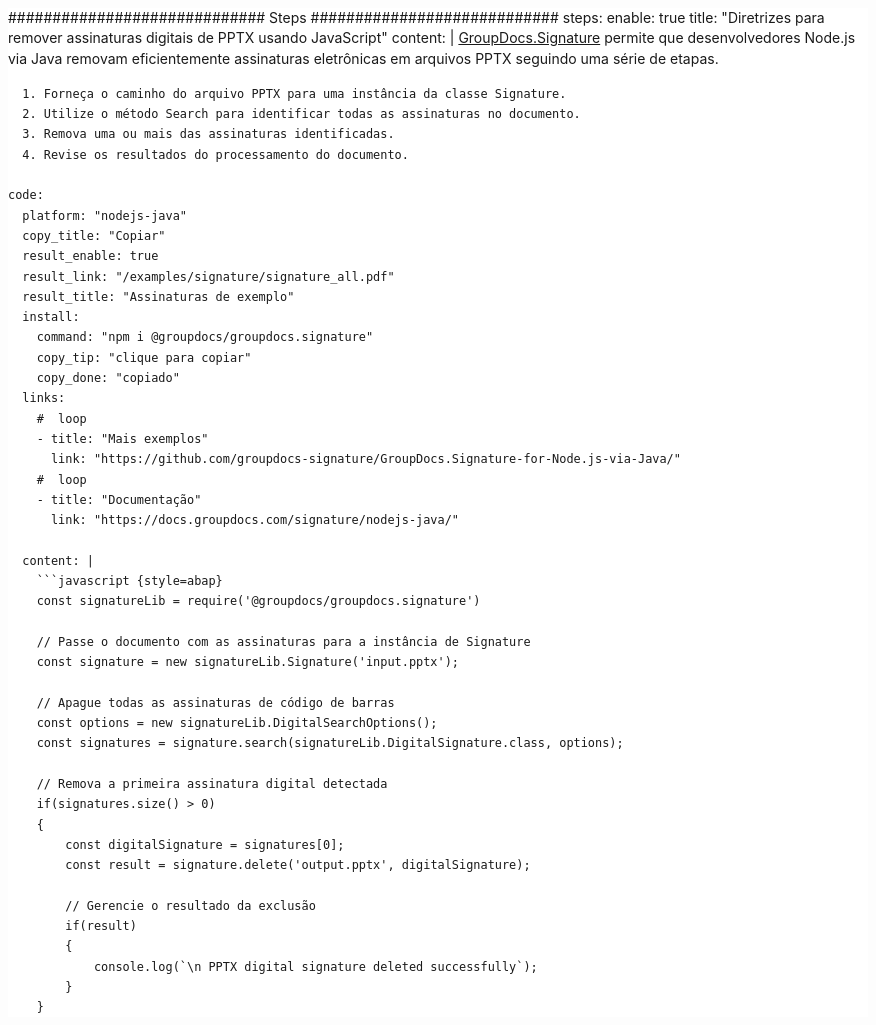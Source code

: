 ############################# Steps ############################
steps:
    enable: true
    title: "Diretrizes para remover assinaturas digitais de PPTX usando JavaScript"
    content: |
      [GroupDocs.Signature](/signature/nodejs-java/) permite que desenvolvedores Node.js via Java removam eficientemente assinaturas eletrônicas em arquivos PPTX seguindo uma série de etapas.
      
      1. Forneça o caminho do arquivo PPTX para uma instância da classe Signature.
      2. Utilize o método Search para identificar todas as assinaturas no documento.
      3. Remova uma ou mais das assinaturas identificadas.
      4. Revise os resultados do processamento do documento.
   
    code:
      platform: "nodejs-java"
      copy_title: "Copiar"
      result_enable: true
      result_link: "/examples/signature/signature_all.pdf"
      result_title: "Assinaturas de exemplo"
      install:
        command: "npm i @groupdocs/groupdocs.signature"
        copy_tip: "clique para copiar"
        copy_done: "copiado"
      links:
        #  loop
        - title: "Mais exemplos"
          link: "https://github.com/groupdocs-signature/GroupDocs.Signature-for-Node.js-via-Java/"
        #  loop
        - title: "Documentação"
          link: "https://docs.groupdocs.com/signature/nodejs-java/"
          
      content: |
        ```javascript {style=abap}
        const signatureLib = require('@groupdocs/groupdocs.signature')

        // Passe o documento com as assinaturas para a instância de Signature
        const signature = new signatureLib.Signature('input.pptx');

        // Apague todas as assinaturas de código de barras
        const options = new signatureLib.DigitalSearchOptions();
        const signatures = signature.search(signatureLib.DigitalSignature.class, options);

        // Remova a primeira assinatura digital detectada
        if(signatures.size() > 0)
        {
            const digitalSignature = signatures[0];
            const result = signature.delete('output.pptx', digitalSignature);

            // Gerencie o resultado da exclusão
            if(result)
            {
                console.log(`\n PPTX digital signature deleted successfully`);
            }
        }
